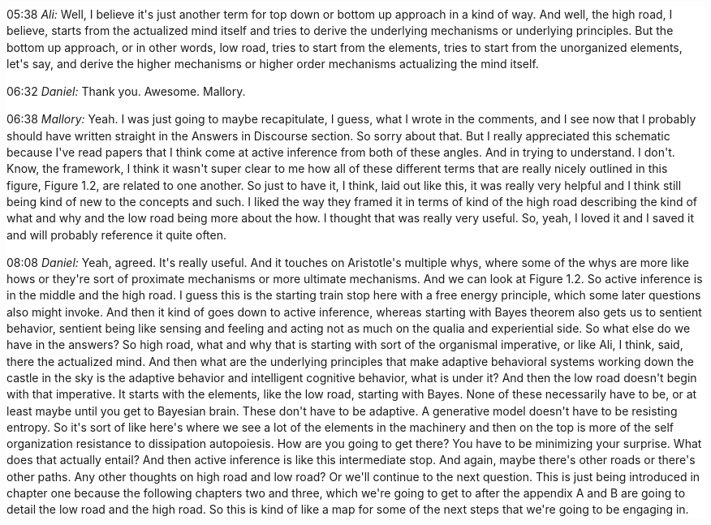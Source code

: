 05:38 _Ali:_
Well, I believe it's just another term for top down or bottom up approach in a kind of way.
And well, the high road, I believe, starts from the actualized mind itself and tries to derive the underlying mechanisms or underlying principles.
But the bottom up approach, or in other words, low road, tries to start from the elements, tries to start from the unorganized elements, let's say, and derive the higher mechanisms or higher order mechanisms actualizing the mind itself.

06:32 _Daniel:_
Thank you.
Awesome.
Mallory.

06:38 _Mallory:_
Yeah.
I was just going to maybe recapitulate, I guess, what I wrote in the comments, and I see now that I probably should have written straight in the Answers in Discourse section.
So sorry about that.
But I really appreciated this schematic because I've read papers that I think come at active inference from both of these angles.
And in trying to understand.
I don't.
Know, the framework, I think it wasn't super clear to me how all of these different terms that are really nicely outlined in this figure, Figure 1.2, are related to one another.
So just to have it, I think, laid out like this, it was really very helpful and I think still being kind of new to the concepts and such.
I liked the way they framed it in terms of kind of the high road describing the kind of what and why and the low road being more about the how.
I thought that was really very useful.
So, yeah, I loved it and I saved it and will probably reference it quite often.

08:08 _Daniel:_
Yeah, agreed.
It's really useful.
And it touches on Aristotle's multiple whys, where some of the whys are more like hows or they're sort of proximate mechanisms or more ultimate mechanisms.
And we can look at Figure 1.2.
So active inference is in the middle and the high road.
I guess this is the starting train stop here with a free energy principle, which some later questions also might invoke.
And then it kind of goes down to active inference, whereas starting with Bayes theorem also gets us to sentient behavior, sentient being like sensing and feeling and acting not as much on the qualia and experiential side.
So what else do we have in the answers?
So high road, what and why that is starting with sort of the organismal imperative, or like Ali, I think, said, there the actualized mind.
And then what are the underlying principles that make adaptive behavioral systems working down the castle in the sky is the adaptive behavior and intelligent cognitive behavior, what is under it?
And then the low road doesn't begin with that imperative.
It starts with the elements, like the low road, starting with Bayes.
None of these necessarily have to be, or at least maybe until you get to Bayesian brain.
These don't have to be adaptive.
A generative model doesn't have to be resisting entropy.
So it's sort of like here's where we see a lot of the elements in the machinery and then on the top is more of the self organization resistance to dissipation autopoiesis.
How are you going to get there?
You have to be minimizing your surprise.
What does that actually entail?
And then active inference is like this intermediate stop.
And again, maybe there's other roads or there's other paths.
Any other thoughts on high road and low road?
Or we'll continue to the next question.
This is just being introduced in chapter one because the following chapters two and three, which we're going to get to after the appendix A and B are going to detail the low road and the high road.
So this is kind of like a map for some of the next steps that we're going to be engaging in.